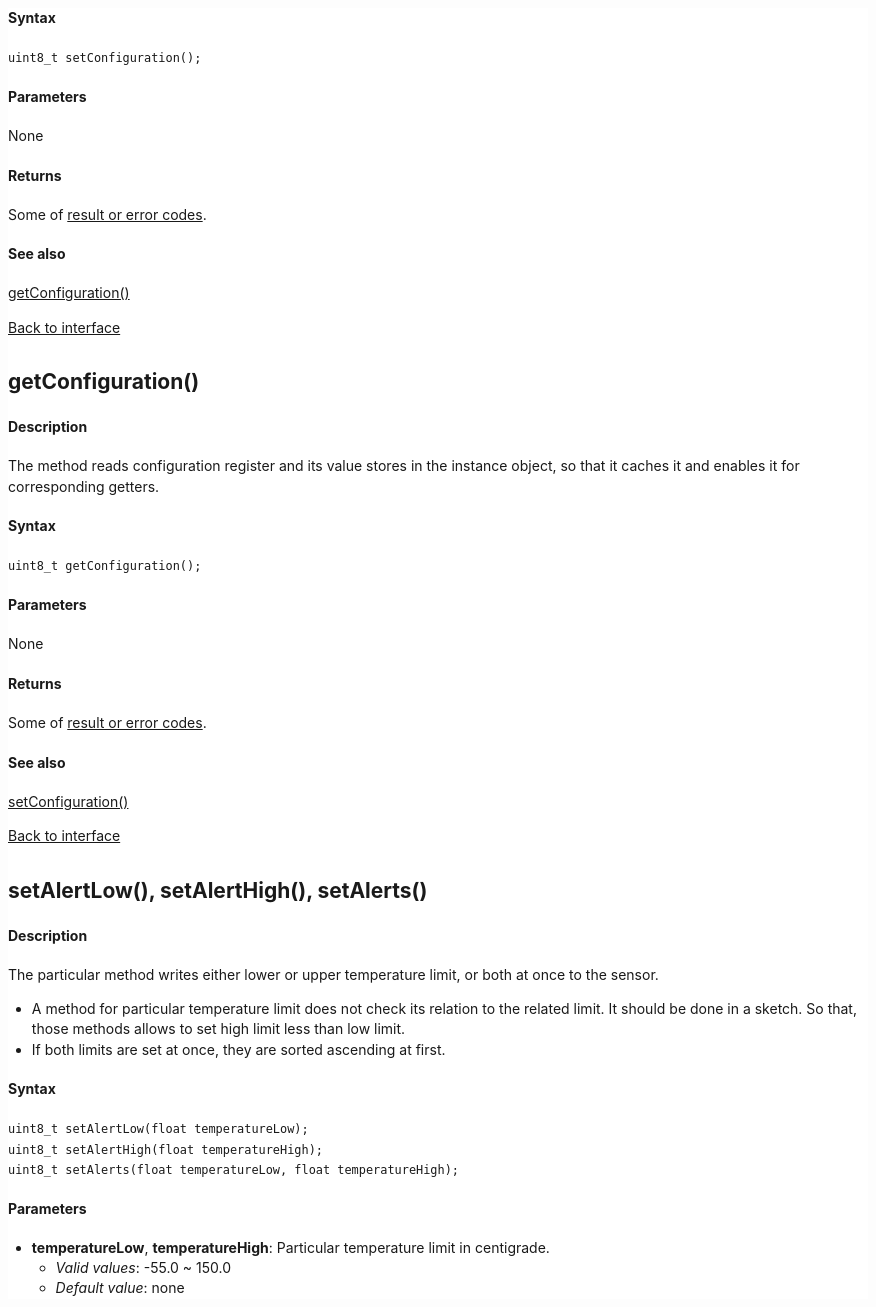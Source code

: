 #### Syntax
    uint8_t setConfiguration();

#### Parameters
None

#### Returns
Some of [result or error codes](#constants).

#### See also
[getConfiguration()](#getConfiguration)

[Back to interface](#interface)


<a id="getConfiguration"></a>
## getConfiguration()
#### Description
The method reads configuration register and its value stores in the instance object, so that it caches it and enables it for corresponding getters.

#### Syntax
    uint8_t getConfiguration();

#### Parameters
None

#### Returns
Some of [result or error codes](#constants).

#### See also
[setConfiguration()](#setConfiguration)

[Back to interface](#interface)


<a id="setAlertValue"></a>
## setAlertLow(), setAlertHigh(), setAlerts()
#### Description
The particular method writes either lower or upper temperature limit, or both at once to the sensor.
- A method for particular temperature limit does not check its relation to the related limit. It should be done in a sketch. So that, those methods allows to set high limit less than low limit.
- If both limits are set at once, they are sorted ascending at first.

#### Syntax
    uint8_t setAlertLow(float temperatureLow);
    uint8_t setAlertHigh(float temperatureHigh);
    uint8_t setAlerts(float temperatureLow, float temperatureHigh);

#### Parameters
- **temperatureLow**, **temperatureHigh**: Particular temperature limit in centigrade.
  - *Valid values*: -55.0 ~ 150.0
  - *Default value*: none
